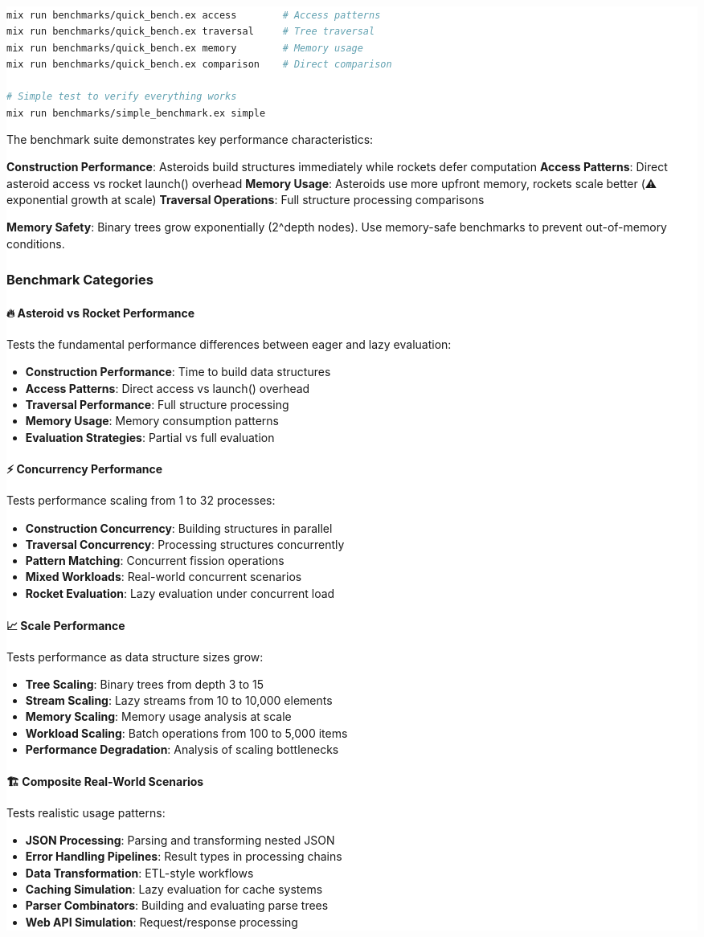 ```bash
mix run benchmarks/quick_bench.ex access        # Access patterns
mix run benchmarks/quick_bench.ex traversal     # Tree traversal
mix run benchmarks/quick_bench.ex memory        # Memory usage
mix run benchmarks/quick_bench.ex comparison    # Direct comparison

# Simple test to verify everything works
mix run benchmarks/simple_benchmark.ex simple
```

The benchmark suite demonstrates key performance characteristics:

**Construction Performance**: Asteroids build structures immediately while rockets defer computation
**Access Patterns**: Direct asteroid access vs rocket launch() overhead
**Memory Usage**: Asteroids use more upfront memory, rockets scale better (⚠️ exponential growth at scale)
**Traversal Operations**: Full structure processing comparisons

**Memory Safety**: Binary trees grow exponentially (2^depth nodes). Use memory-safe benchmarks to prevent out-of-memory conditions.

### Benchmark Categories

#### 🔥 Asteroid vs Rocket Performance
Tests the fundamental performance differences between eager and lazy evaluation:

- **Construction Performance**: Time to build data structures
- **Access Patterns**: Direct access vs launch() overhead
- **Traversal Performance**: Full structure processing
- **Memory Usage**: Memory consumption patterns
- **Evaluation Strategies**: Partial vs full evaluation

#### ⚡ Concurrency Performance
Tests performance scaling from 1 to 32 processes:

- **Construction Concurrency**: Building structures in parallel
- **Traversal Concurrency**: Processing structures concurrently
- **Pattern Matching**: Concurrent fission operations
- **Mixed Workloads**: Real-world concurrent scenarios
- **Rocket Evaluation**: Lazy evaluation under concurrent load

#### 📈 Scale Performance
Tests performance as data structure sizes grow:

- **Tree Scaling**: Binary trees from depth 3 to 15
- **Stream Scaling**: Lazy streams from 10 to 10,000 elements
- **Memory Scaling**: Memory usage analysis at scale
- **Workload Scaling**: Batch operations from 100 to 5,000 items
- **Performance Degradation**: Analysis of scaling bottlenecks

#### 🏗️ Composite Real-World Scenarios
Tests realistic usage patterns:

- **JSON Processing**: Parsing and transforming nested JSON
- **Error Handling Pipelines**: Result types in processing chains
- **Data Transformation**: ETL-style workflows
- **Caching Simulation**: Lazy evaluation for cache systems
- **Parser Combinators**: Building and evaluating parse trees
- **Web API Simulation**: Request/response processing
